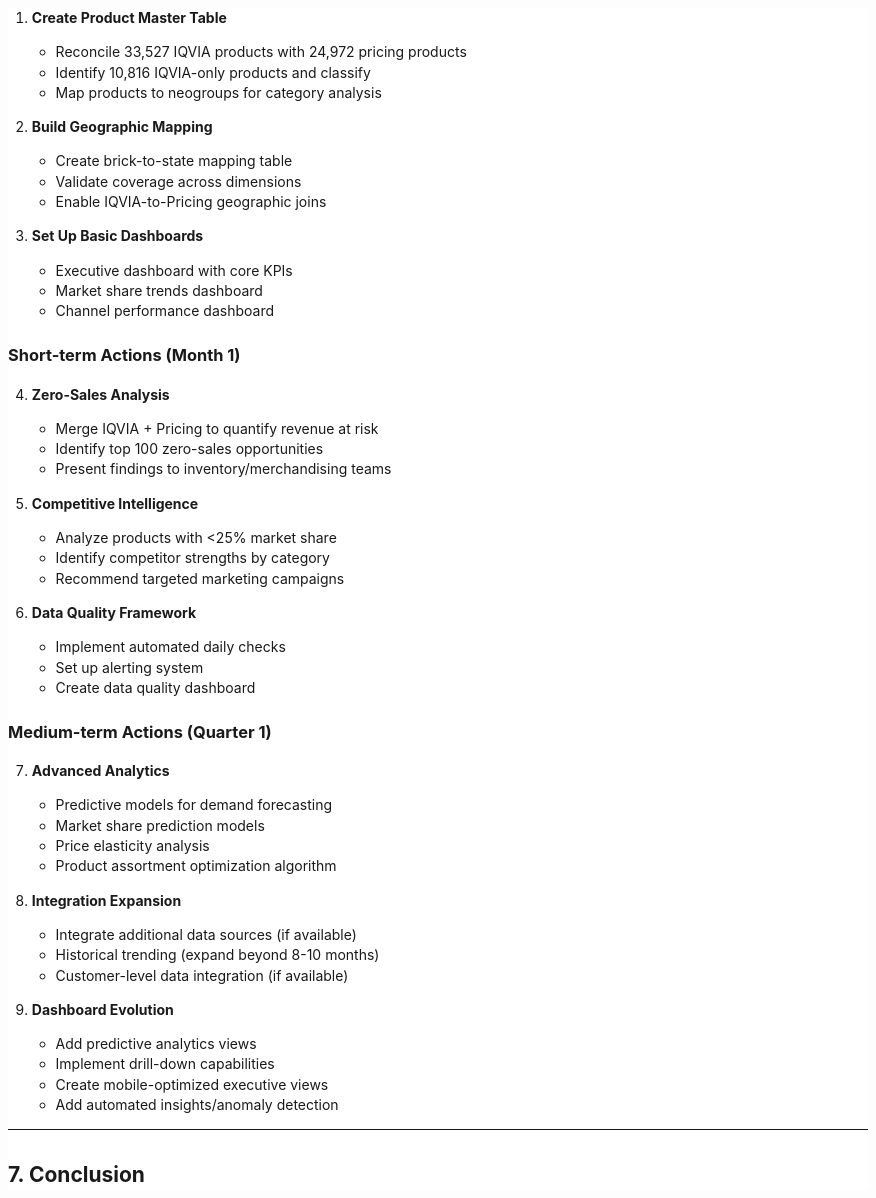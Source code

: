 1. **Create Product Master Table**
   - Reconcile 33,527 IQVIA products with 24,972 pricing products
   - Identify 10,816 IQVIA-only products and classify
   - Map products to neogroups for category analysis

2. **Build Geographic Mapping**
   - Create brick-to-state mapping table
   - Validate coverage across dimensions
   - Enable IQVIA-to-Pricing geographic joins

3. **Set Up Basic Dashboards**
   - Executive dashboard with core KPIs
   - Market share trends dashboard
   - Channel performance dashboard

### Short-term Actions (Month 1)

4. **Zero-Sales Analysis**
   - Merge IQVIA + Pricing to quantify revenue at risk
   - Identify top 100 zero-sales opportunities
   - Present findings to inventory/merchandising teams

5. **Competitive Intelligence**
   - Analyze products with <25% market share
   - Identify competitor strengths by category
   - Recommend targeted marketing campaigns

6. **Data Quality Framework**
   - Implement automated daily checks
   - Set up alerting system
   - Create data quality dashboard

### Medium-term Actions (Quarter 1)

7. **Advanced Analytics**
   - Predictive models for demand forecasting
   - Market share prediction models
   - Price elasticity analysis
   - Product assortment optimization algorithm

8. **Integration Expansion**
   - Integrate additional data sources (if available)
   - Historical trending (expand beyond 8-10 months)
   - Customer-level data integration (if available)

9. **Dashboard Evolution**
   - Add predictive analytics views
   - Implement drill-down capabilities
   - Create mobile-optimized executive views
   - Add automated insights/anomaly detection

---

## 7. Conclusion

